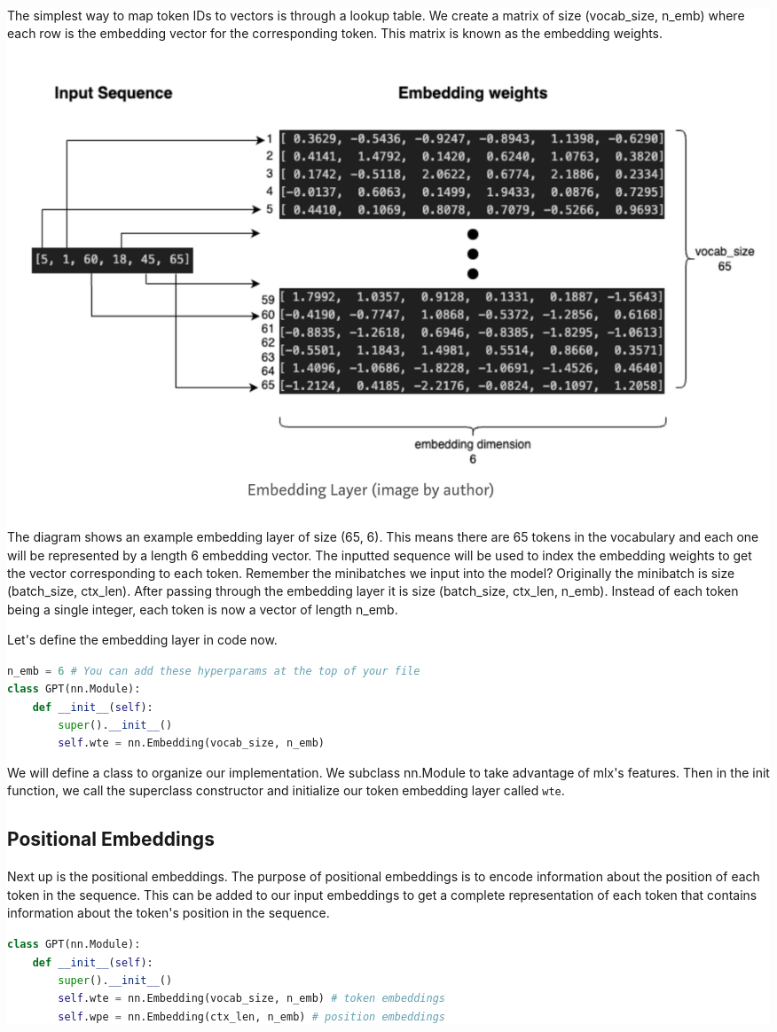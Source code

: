 The simplest way to map token IDs to vectors is through a lookup table. We create a matrix of size (vocab_size, n_emb) where each row is the embedding vector for the corresponding token. This matrix is known as the embedding weights.

![alt text](images/image-3.png)

The diagram shows an example embedding layer of size (65, 6). This means there are 65 tokens in the vocabulary and each one will be represented by a length 6 embedding vector. The inputted sequence will be used to index the embedding weights to get the vector corresponding to each token. Remember the minibatches we input into the model? Originally the minibatch is size (batch_size, ctx_len). After passing through the embedding layer it is size (batch_size, ctx_len, n_emb). Instead of each token being a single integer, each token is now a vector of length n_emb.

Let's define the embedding layer in code now.
```py
n_emb = 6 # You can add these hyperparams at the top of your file
class GPT(nn.Module):
    def __init__(self):
        super().__init__()
        self.wte = nn.Embedding(vocab_size, n_emb)
```
We will define a class to organize our implementation. We subclass nn.Module to take advantage of mlx's features. Then in the init function, we call the superclass constructor and initialize our token embedding layer called `wte`.
## Positional Embeddings
Next up is the positional embeddings. The purpose of positional embeddings is to encode information about the position of each token in the sequence. This can be added to our input embeddings to get a complete representation of each token that contains information about the token's position in the sequence.
```py
class GPT(nn.Module):
    def __init__(self):
        super().__init__()
        self.wte = nn.Embedding(vocab_size, n_emb) # token embeddings
        self.wpe = nn.Embedding(ctx_len, n_emb) # position embeddings
```